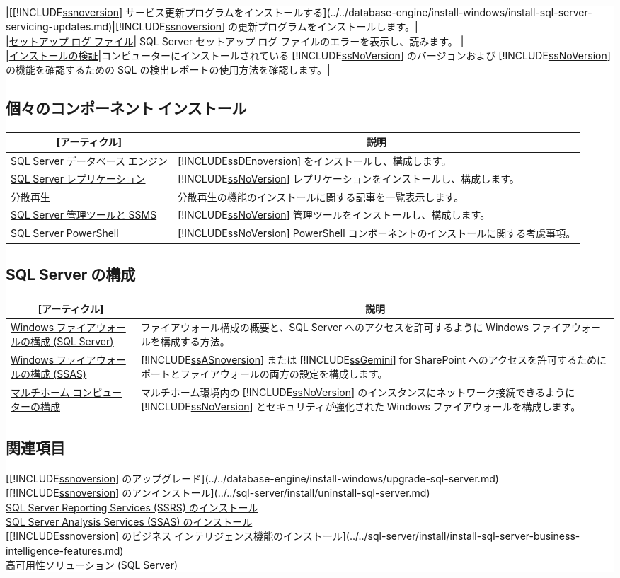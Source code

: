 |[[!INCLUDE[ssnoversion](../../includes/ssnoversion-md.md)] サービス更新プログラムをインストールする](../../database-engine/install-windows/install-sql-server-servicing-updates.md)|[!INCLUDE[ssnoversion](../../includes/ssnoversion-md.md)] の更新プログラムをインストールします。|  
|[セットアップ ログ ファイル](../../database-engine/install-windows/view-and-read-sql-server-setup-log-files.md)| SQL Server セットアップ ログ ファイルのエラーを表示し、読みます。 |  
|[インストールの検証](../../database-engine/install-windows/validate-a-sql-server-installation.md)|コンピューターにインストールされている [!INCLUDE[ssNoVersion](../../includes/ssnoversion-md.md)] のバージョンおよび [!INCLUDE[ssNoVersion](../../includes/ssnoversion-md.md)] の機能を確認するための SQL の検出レポートの使用方法を確認します。|  
  
  
## <a name="individual-component-installation"></a>個々のコンポーネント インストール 
  
|[アーティクル]|説明|  
|-----------|-----------------|  
|[SQL Server データベース エンジン](../../database-engine/install-windows/install-sql-server-database-engine.md)|[!INCLUDE[ssDEnoversion](../../includes/ssdenoversion-md.md)] をインストールし、構成します。|  
|[SQL Server レプリケーション](../../database-engine/install-windows/install-sql-server-replication.md)|[!INCLUDE[ssNoVersion](../../includes/ssnoversion-md.md)] レプリケーションをインストールし、構成します。|  
|[分散再生](../../tools/distributed-replay/install-distributed-replay-overview.md)|分散再生の機能のインストールに関する記事を一覧表示します。|  
|[SQL Server 管理ツールと SSMS](../../ssms/download-sql-server-management-studio-ssms.md)|[!INCLUDE[ssNoVersion](../../includes/ssnoversion-md.md)] 管理ツールをインストールし、構成します。|  
|[SQL Server PowerShell](../../database-engine/install-windows/install-sql-server-powershell.md)|[!INCLUDE[ssNoVersion](../../includes/ssnoversion-md.md)] PowerShell コンポーネントのインストールに関する考慮事項。|  
  

## <a name="sql-server-configuration"></a>SQL Server の構成 
  
|[アーティクル]|説明|  
|-----------|-----------------|  
|[Windows ファイアウォールの構成 (SQL Server)](../../sql-server/install/configure-the-windows-firewall-to-allow-sql-server-access.md)|ファイアウォール構成の概要と、SQL Server へのアクセスを許可するように Windows ファイアウォールを構成する方法。|  
|[Windows ファイアウォールの構成 (SSAS)](/analysis-services/instances/configure-the-windows-firewall-to-allow-analysis-services-access)|[!INCLUDE[ssASnoversion](../../includes/ssasnoversion-md.md)] または [!INCLUDE[ssGemini](../../includes/ssgemini-md.md)] for SharePoint へのアクセスを許可するためにポートとファイアウォールの両方の設定を構成します。|  
|[マルチホーム コンピューターの構成](../../sql-server/install/configure-a-multi-homed-computer-for-sql-server-access.md)|マルチホーム環境内の [!INCLUDE[ssNoVersion](../../includes/ssnoversion-md.md)] のインスタンスにネットワーク接続できるように [!INCLUDE[ssNoVersion](../../includes/ssnoversion-md.md)] とセキュリティが強化された Windows ファイアウォールを構成します。|  

 
## <a name="see-also"></a>関連項目  

[[!INCLUDE[ssnoversion](../../includes/ssnoversion-md.md)] のアップグレード](../../database-engine/install-windows/upgrade-sql-server.md)   
[[!INCLUDE[ssnoversion](../../includes/ssnoversion-md.md)] のアンインストール](../../sql-server/install/uninstall-sql-server.md)   
[SQL Server Reporting Services (SSRS) のインストール](../../reporting-services/install-windows/install-reporting-services.md)   
[SQL Server Analysis Services (SSAS) のインストール](/analysis-services/instances/install-windows/install-analysis-services)   
[[!INCLUDE[ssnoversion](../../includes/ssnoversion-md.md)] のビジネス インテリジェンス機能のインストール](../../sql-server/install/install-sql-server-business-intelligence-features.md)   
[高可用性ソリューション &#40;SQL Server&#41;](../sql-server-business-continuity-dr.md)